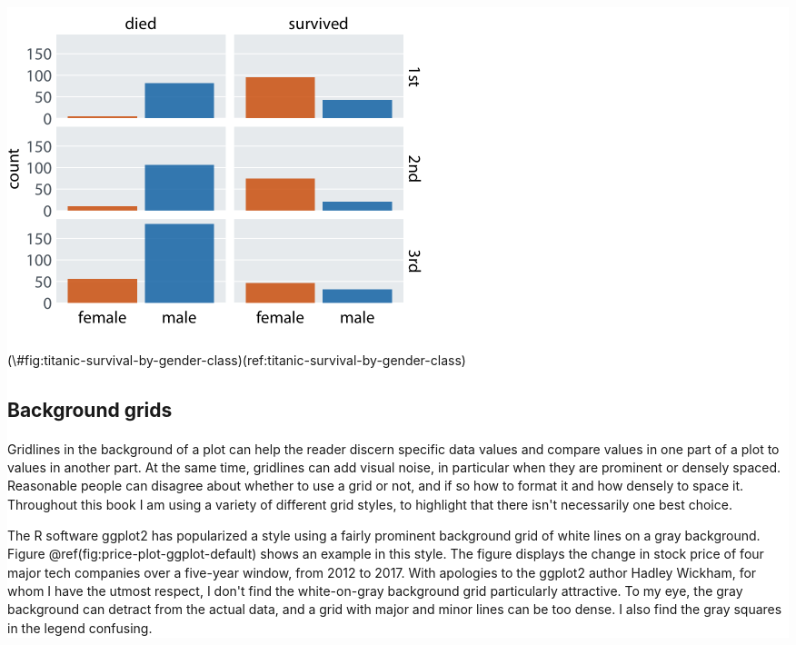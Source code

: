 <img src="balance_data_ink_ratio_files/figure-html/titanic-survival-by-gender-class-1.png" alt="(ref:titanic-survival-by-gender-class)" width="480" />
<p class="caption">(\#fig:titanic-survival-by-gender-class)(ref:titanic-survival-by-gender-class)</p>
</div>



## Background grids

Gridlines in the background of a plot can help the reader discern specific data values and compare values in one part of a plot to values in another part. At the same time, gridlines can add visual noise, in particular when they are prominent or densely spaced. Reasonable people can disagree about whether to use a grid or not, and if so how to format it and how densely to space it. Throughout this book I am using a variety of different grid styles, to highlight that there isn't necessarily one best choice.

The R software ggplot2 has popularized a style using a fairly prominent background grid of white lines on a gray background. Figure \@ref(fig:price-plot-ggplot-default) shows an example in this style. The figure displays the change in stock price of four major tech companies over a five-year window, from 2012 to 2017. With apologies to the ggplot2 author Hadley Wickham, for whom I have the utmost respect, I don't find the white-on-gray background grid particularly attractive. To my eye, the gray background can detract from the actual data, and a grid with major and minor lines can be too dense. I also find the gray squares in the legend confusing.
